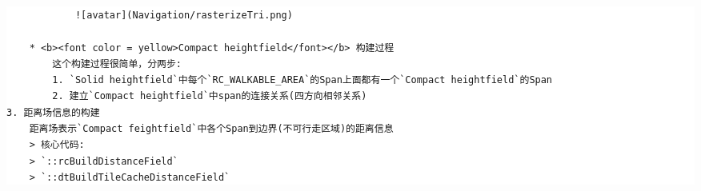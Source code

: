                 ![avatar](Navigation/rasterizeTri.png)

        * <b><font color = yellow>Compact heightfield</font></b> 构建过程  
            这个构建过程很简单，分两步:
            1. `Solid heightfield`中每个`RC_WALKABLE_AREA`的Span上面都有一个`Compact heightfield`的Span
            2. 建立`Compact heightfield`中span的连接关系(四方向相邻关系)
    3. 距离场信息的构建
        距离场表示`Compact feightfield`中各个Span到边界(不可行走区域)的距离信息  
        > 核心代码:  
        > `::rcBuildDistanceField`  
        > `::dtBuildTileCacheDistanceField`  
